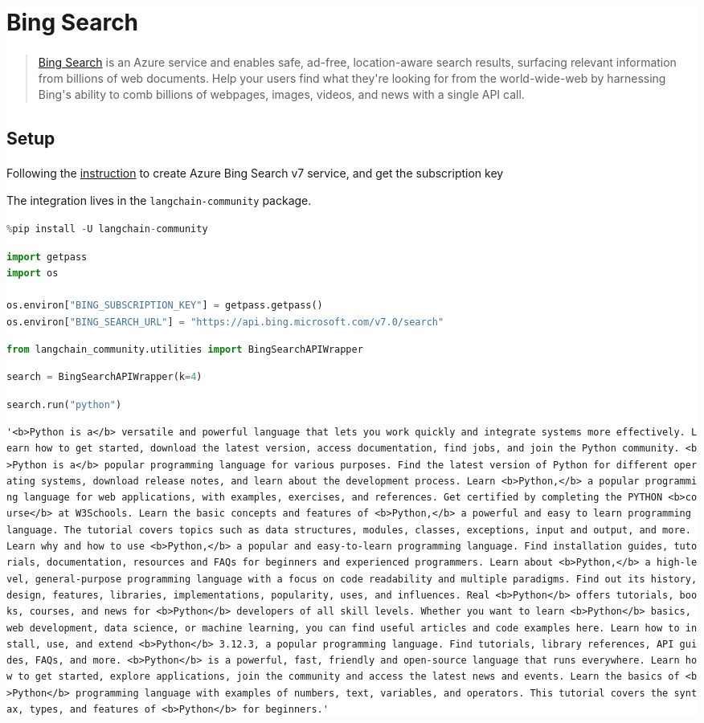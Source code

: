 # Bing Search

> [Bing Search](https://learn.microsoft.com/en-us/bing/search-apis/bing-web-search/) is an Azure service and enables safe, ad-free, location-aware search results, surfacing relevant information from billions of web documents. Help your users find what they're looking for from the world-wide-web by harnessing Bing's ability to comb billions of webpages, images, videos, and news with a single API call. 

## Setup
Following the [instruction](https://learn.microsoft.com/en-us/bing/search-apis/bing-web-search/create-bing-search-service-resource) to create Azure Bing Search v7 service, and get the subscription key

The integration lives in the `langchain-community` package.


```python
%pip install -U langchain-community
```


```python
import getpass
import os

os.environ["BING_SUBSCRIPTION_KEY"] = getpass.getpass()
os.environ["BING_SEARCH_URL"] = "https://api.bing.microsoft.com/v7.0/search"
```


```python
from langchain_community.utilities import BingSearchAPIWrapper
```


```python
search = BingSearchAPIWrapper(k=4)
```


```python
search.run("python")
```




    '<b>Python is a</b> versatile and powerful language that lets you work quickly and integrate systems more effectively. Learn how to get started, download the latest version, access documentation, find jobs, and join the Python community. <b>Python is a</b> popular programming language for various purposes. Find the latest version of Python for different operating systems, download release notes, and learn about the development process. Learn <b>Python,</b> a popular programming language for web applications, with examples, exercises, and references. Get certified by completing the PYTHON <b>course</b> at W3Schools. Learn the basic concepts and features of <b>Python,</b> a powerful and easy to learn programming language. The tutorial covers topics such as data structures, modules, classes, exceptions, input and output, and more. Learn why and how to use <b>Python,</b> a popular and easy-to-learn programming language. Find installation guides, tutorials, documentation, resources and FAQs for beginners and experienced programmers. Learn about <b>Python,</b> a high-level, general-purpose programming language with a focus on code readability and multiple paradigms. Find out its history, design, features, libraries, implementations, popularity, uses, and influences. Real <b>Python</b> offers tutorials, books, courses, and news for <b>Python</b> developers of all skill levels. Whether you want to learn <b>Python</b> basics, web development, data science, or machine learning, you can find useful articles and code examples here. Learn how to install, use, and extend <b>Python</b> 3.12.3, a popular programming language. Find tutorials, library references, API guides, FAQs, and more. <b>Python</b> is a powerful, fast, friendly and open-source language that runs everywhere. Learn how to get started, explore applications, join the community and access the latest news and events. Learn the basics of <b>Python</b> programming language with examples of numbers, text, variables, and operators. This tutorial covers the syntax, types, and features of <b>Python</b> for beginners.'
